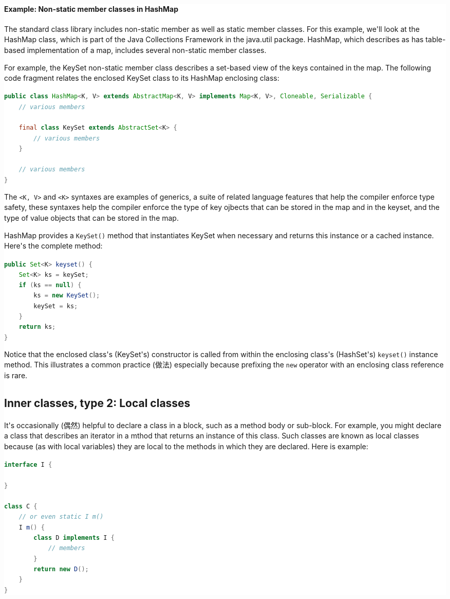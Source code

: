#### Example: Non-static member classes in HashMap
The standard class library includes non-static member as well as static member classes. For this example, we'll look at the HashMap class, which is part of the Java Collections Framework in the java.util package. HashMap, which describes as has table-based implementation of a map, includes several non-static member classes.

For example, the KeySet non-static member class describes a set-based view of the keys contained in the map. The following code fragment relates the enclosed KeySet class to its HashMap enclosing class:
```java
public class HashMap<K, V> extends AbstractMap<K, V> implements Map<K, V>, Cloneable, Serializable {
    // various members

    final class KeySet extends AbstractSet<K> {
        // various members
    }

    // various members
}
```

The `<K, V>` and `<K>` syntaxes are examples of generics, a suite of related language features that help the compiler enforce type safety, these syntaxes help the compiler enforce the type of key ojbects that can be stored in the map and in the keyset, and the type of value objects that can be stored in the map.

HashMap provides a `KeySet()` method that instantiates KeySet when necessary and returns this instance or a cached instance. Here's the complete method:
```java
public Set<K> keyset() {
    Set<K> ks = keySet;
    if (ks == null) {
        ks = new KeySet();
        keySet = ks;
    }
    return ks;
}
```

Notice that the enclosed class's (KeySet's) constructor is called from within the enclosing class's (HashSet's) `keyset()` instance method. This illustrates a common practice (做法) especially because prefixing the `new` operator with an enclosing class reference is rare.

## Inner classes, type 2: Local classes
It's occasionally (偶然) helpful to declare a class in a block, such as a method body or sub-block. For example, you might declare a class that describes an iterator in a mthod that returns an instance of this class. Such classes are known as local classes because (as with local variables) they are local to the methods in which they are declared. Here is example:
```java
interface I {

}

class C {
    // or even static I m()
    I m() {
        class D implements I {
            // members
        }
        return new D();
    }
}
```
